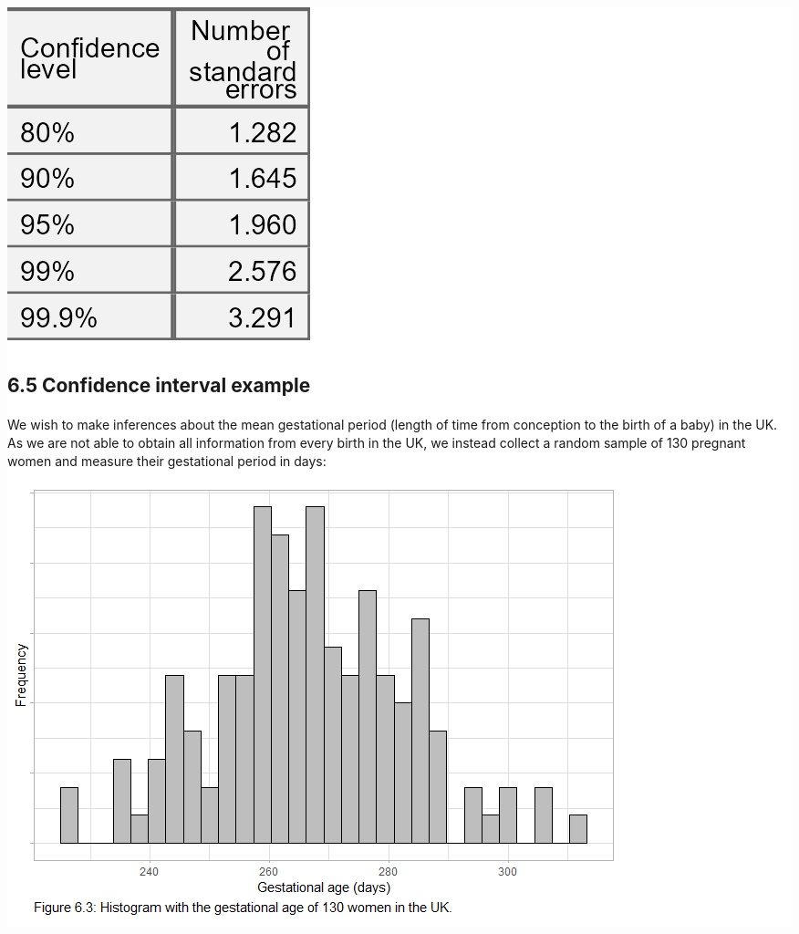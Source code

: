 ![](course_notes_files/figure-gfm/table%206.1%20confidence%20levels%20and%20ses-1.png)

## 6.5 Confidence interval example

We wish to make inferences about the mean gestational period (length of
time from conception to the birth of a baby) in the UK. As we are not
able to obtain all information from every birth in the UK, we instead
collect a random sample of 130 pregnant women and measure their
gestational period in days:

![](course_notes_files/figure-gfm/figure%206.3%20gestational%20age%20histogram-1.png)
